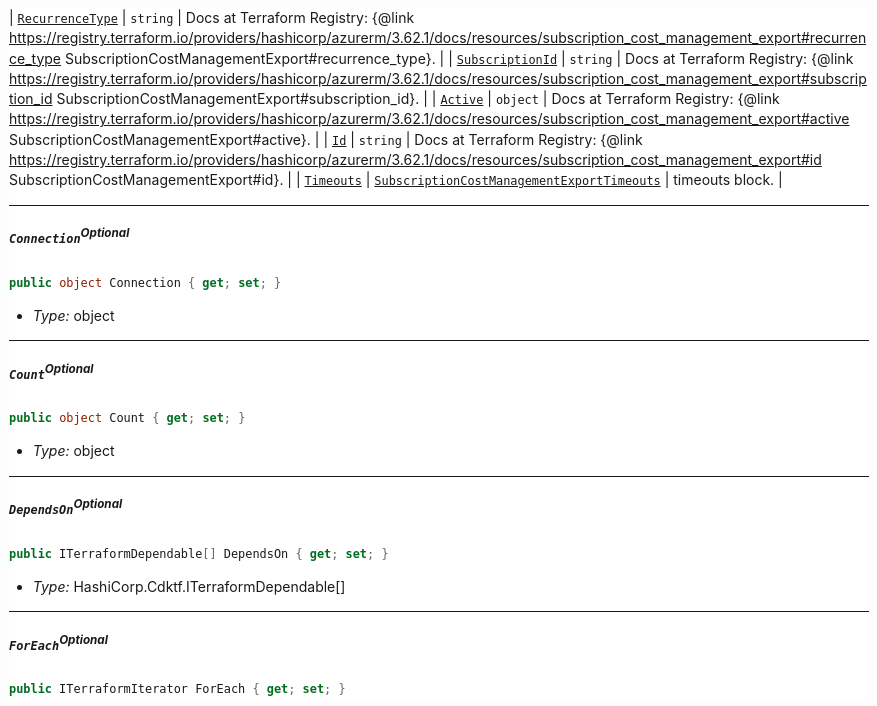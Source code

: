 | <code><a href="#@cdktf/provider-azurerm.subscriptionCostManagementExport.SubscriptionCostManagementExportConfig.property.recurrenceType">RecurrenceType</a></code> | <code>string</code> | Docs at Terraform Registry: {@link https://registry.terraform.io/providers/hashicorp/azurerm/3.62.1/docs/resources/subscription_cost_management_export#recurrence_type SubscriptionCostManagementExport#recurrence_type}. |
| <code><a href="#@cdktf/provider-azurerm.subscriptionCostManagementExport.SubscriptionCostManagementExportConfig.property.subscriptionId">SubscriptionId</a></code> | <code>string</code> | Docs at Terraform Registry: {@link https://registry.terraform.io/providers/hashicorp/azurerm/3.62.1/docs/resources/subscription_cost_management_export#subscription_id SubscriptionCostManagementExport#subscription_id}. |
| <code><a href="#@cdktf/provider-azurerm.subscriptionCostManagementExport.SubscriptionCostManagementExportConfig.property.active">Active</a></code> | <code>object</code> | Docs at Terraform Registry: {@link https://registry.terraform.io/providers/hashicorp/azurerm/3.62.1/docs/resources/subscription_cost_management_export#active SubscriptionCostManagementExport#active}. |
| <code><a href="#@cdktf/provider-azurerm.subscriptionCostManagementExport.SubscriptionCostManagementExportConfig.property.id">Id</a></code> | <code>string</code> | Docs at Terraform Registry: {@link https://registry.terraform.io/providers/hashicorp/azurerm/3.62.1/docs/resources/subscription_cost_management_export#id SubscriptionCostManagementExport#id}. |
| <code><a href="#@cdktf/provider-azurerm.subscriptionCostManagementExport.SubscriptionCostManagementExportConfig.property.timeouts">Timeouts</a></code> | <code><a href="#@cdktf/provider-azurerm.subscriptionCostManagementExport.SubscriptionCostManagementExportTimeouts">SubscriptionCostManagementExportTimeouts</a></code> | timeouts block. |

---

##### `Connection`<sup>Optional</sup> <a name="Connection" id="@cdktf/provider-azurerm.subscriptionCostManagementExport.SubscriptionCostManagementExportConfig.property.connection"></a>

```csharp
public object Connection { get; set; }
```

- *Type:* object

---

##### `Count`<sup>Optional</sup> <a name="Count" id="@cdktf/provider-azurerm.subscriptionCostManagementExport.SubscriptionCostManagementExportConfig.property.count"></a>

```csharp
public object Count { get; set; }
```

- *Type:* object

---

##### `DependsOn`<sup>Optional</sup> <a name="DependsOn" id="@cdktf/provider-azurerm.subscriptionCostManagementExport.SubscriptionCostManagementExportConfig.property.dependsOn"></a>

```csharp
public ITerraformDependable[] DependsOn { get; set; }
```

- *Type:* HashiCorp.Cdktf.ITerraformDependable[]

---

##### `ForEach`<sup>Optional</sup> <a name="ForEach" id="@cdktf/provider-azurerm.subscriptionCostManagementExport.SubscriptionCostManagementExportConfig.property.forEach"></a>

```csharp
public ITerraformIterator ForEach { get; set; }
```
